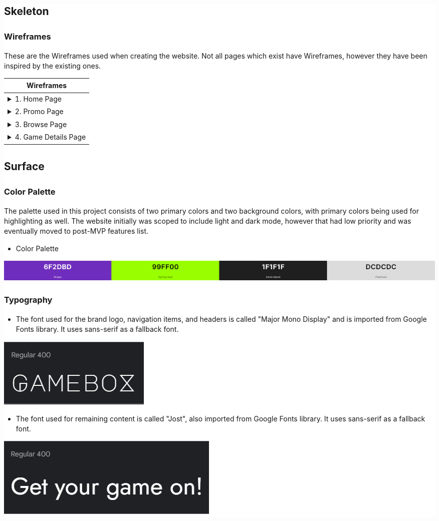 ## Skeleton

### Wireframes

These are the Wireframes used when creating the website. Not all pages which exist have Wireframes, however they have been inspired by the existing ones.

|Wireframes 
|-------------------
|<details><summary>1. Home Page</summary></details>
|<details><summary>2. Promo Page</summary></details>
|<details><summary>3. Browse Page</summary></details>
|<details><summary>4. Game Details Page</summary></details>

## Surface

### Color Palette

The palette used in this project consists of two primary colors and two background colors, with primary colors being used for highlighting as well. The website initially was scoped to include light and dark mode, however that had low priority and was eventually moved to post-MVP features list.

- Color Palette

![Color Palette](readme/design/color-palette.png)

### Typography

- The font used for the brand logo, navigation items, and headers is called "Major Mono Display" and is imported from Google Fonts library. It uses sans-serif as a fallback font.

!["Major Mono Display"](readme/design/typography/typography-font-a.png)

- The font used for remaining content is called "Jost", also imported from Google Fonts library. It uses sans-serif as a fallback font.

!["Jost"](/readme/design/typography/typography-font-b.png)
